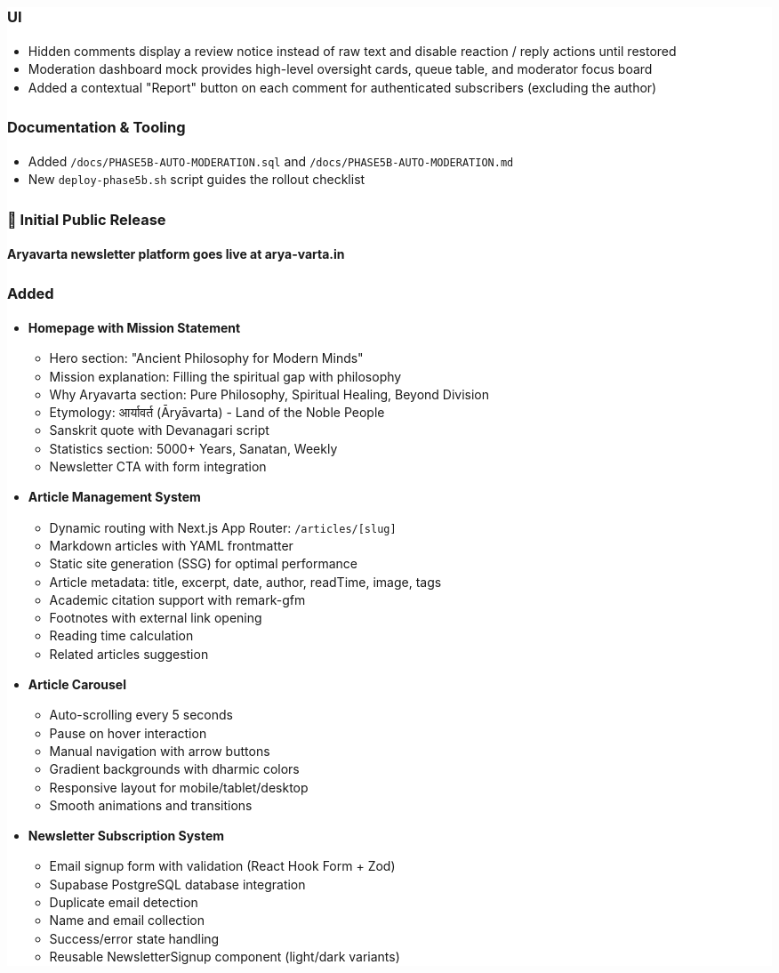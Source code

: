 ### UI
- Hidden comments display a review notice instead of raw text and disable reaction / reply actions until restored
- Moderation dashboard mock provides high-level oversight cards, queue table, and moderator focus board
- Added a contextual "Report" button on each comment for authenticated subscribers (excluding the author)

### Documentation & Tooling
- Added `/docs/PHASE5B-AUTO-MODERATION.sql` and `/docs/PHASE5B-AUTO-MODERATION.md`
- New `deploy-phase5b.sh` script guides the rollout checklist

### 🎉 Initial Public Release

**Aryavarta newsletter platform goes live at arya-varta.in**

### Added
- **Homepage with Mission Statement**
  - Hero section: "Ancient Philosophy for Modern Minds"
  - Mission explanation: Filling the spiritual gap with philosophy
  - Why Aryavarta section: Pure Philosophy, Spiritual Healing, Beyond Division
  - Etymology: आर्यावर्त (Āryāvarta) - Land of the Noble People
  - Sanskrit quote with Devanagari script
  - Statistics section: 5000+ Years, Sanatan, Weekly
  - Newsletter CTA with form integration

- **Article Management System**
  - Dynamic routing with Next.js App Router: `/articles/[slug]`
  - Markdown articles with YAML frontmatter
  - Static site generation (SSG) for optimal performance
  - Article metadata: title, excerpt, date, author, readTime, image, tags
  - Academic citation support with remark-gfm
  - Footnotes with external link opening
  - Reading time calculation
  - Related articles suggestion

- **Article Carousel**
  - Auto-scrolling every 5 seconds
  - Pause on hover interaction
  - Manual navigation with arrow buttons
  - Gradient backgrounds with dharmic colors
  - Responsive layout for mobile/tablet/desktop
  - Smooth animations and transitions

- **Newsletter Subscription System**
  - Email signup form with validation (React Hook Form + Zod)
  - Supabase PostgreSQL database integration
  - Duplicate email detection
  - Name and email collection
  - Success/error state handling
  - Reusable NewsletterSignup component (light/dark variants)
